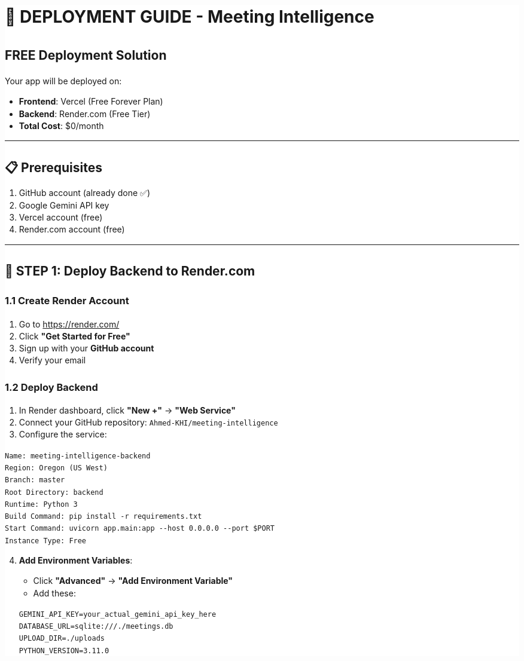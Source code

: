 # 🚀 DEPLOYMENT GUIDE - Meeting Intelligence

## **FREE Deployment Solution**

Your app will be deployed on:
- **Frontend**: Vercel (Free Forever Plan)
- **Backend**: Render.com (Free Tier)
- **Total Cost**: $0/month

---

## 📋 **Prerequisites**

1. GitHub account (already done ✅)
2. Google Gemini API key
3. Vercel account (free)
4. Render.com account (free)

---

## 🎯 **STEP 1: Deploy Backend to Render.com**

### 1.1 Create Render Account

1. Go to https://render.com/
2. Click **"Get Started for Free"**
3. Sign up with your **GitHub account**
4. Verify your email

### 1.2 Deploy Backend

1. In Render dashboard, click **"New +"** → **"Web Service"**
2. Connect your GitHub repository: `Ahmed-KHI/meeting-intelligence`
3. Configure the service:

```
Name: meeting-intelligence-backend
Region: Oregon (US West)
Branch: master
Root Directory: backend
Runtime: Python 3
Build Command: pip install -r requirements.txt
Start Command: uvicorn app.main:app --host 0.0.0.0 --port $PORT
Instance Type: Free
```

4. **Add Environment Variables**:
   - Click **"Advanced"** → **"Add Environment Variable"**
   - Add these:
   
   ```
   GEMINI_API_KEY=your_actual_gemini_api_key_here
   DATABASE_URL=sqlite:///./meetings.db
   UPLOAD_DIR=./uploads
   PYTHON_VERSION=3.11.0
   ```
